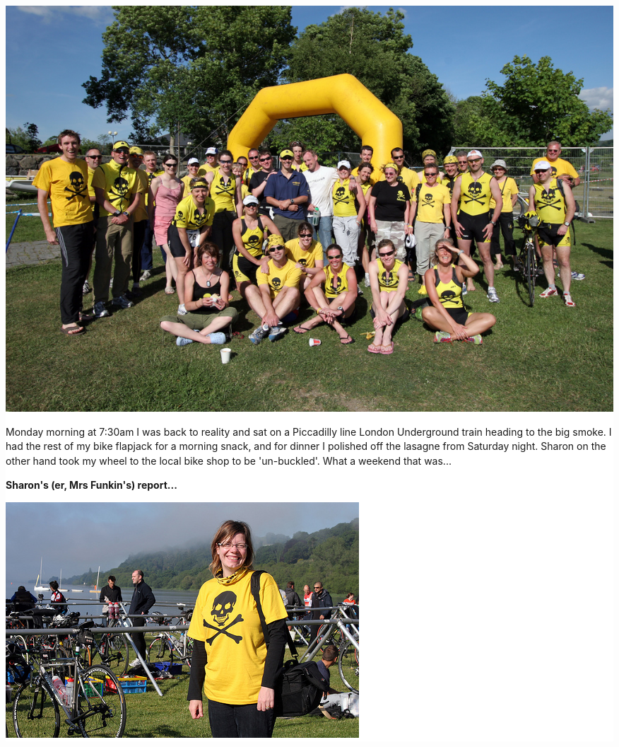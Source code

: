 ![](/images/2008/2008-06-08-bala_pirates.jpg)

Monday morning at 7:30am I was back to reality and sat on a Piccadilly line London Underground train heading to the big smoke. I had the rest of my bike flapjack for a morning snack, and for dinner I polished off the lasagne from Saturday night. Sharon on the other hand took my wheel to the local bike shop to be 'un-buckled'. What a weekend that was...

**Sharon's (er, Mrs Funkin's) report...**

![](/images/2008/2008-06-08-bala_sharon.jpg)
